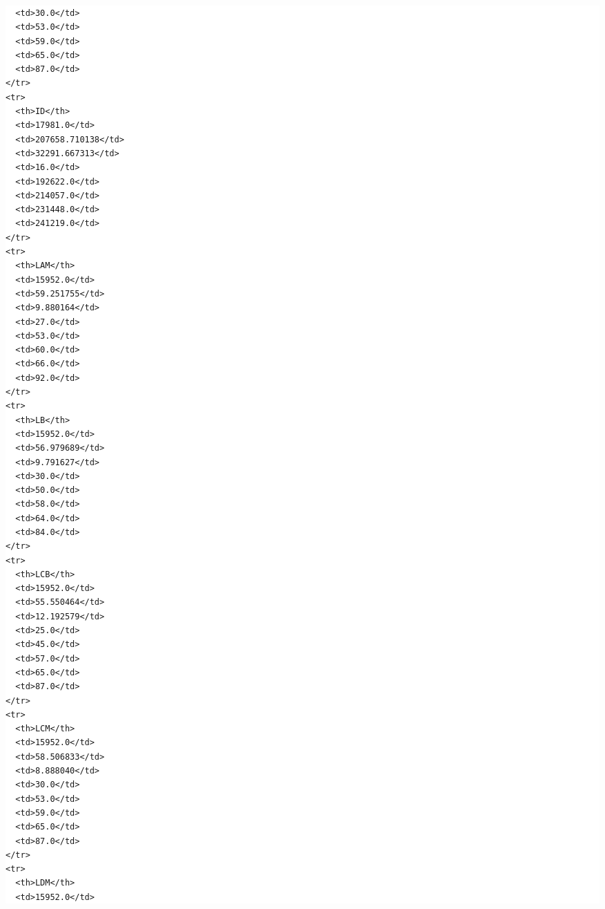       <td>30.0</td>
      <td>53.0</td>
      <td>59.0</td>
      <td>65.0</td>
      <td>87.0</td>
    </tr>
    <tr>
      <th>ID</th>
      <td>17981.0</td>
      <td>207658.710138</td>
      <td>32291.667313</td>
      <td>16.0</td>
      <td>192622.0</td>
      <td>214057.0</td>
      <td>231448.0</td>
      <td>241219.0</td>
    </tr>
    <tr>
      <th>LAM</th>
      <td>15952.0</td>
      <td>59.251755</td>
      <td>9.880164</td>
      <td>27.0</td>
      <td>53.0</td>
      <td>60.0</td>
      <td>66.0</td>
      <td>92.0</td>
    </tr>
    <tr>
      <th>LB</th>
      <td>15952.0</td>
      <td>56.979689</td>
      <td>9.791627</td>
      <td>30.0</td>
      <td>50.0</td>
      <td>58.0</td>
      <td>64.0</td>
      <td>84.0</td>
    </tr>
    <tr>
      <th>LCB</th>
      <td>15952.0</td>
      <td>55.550464</td>
      <td>12.192579</td>
      <td>25.0</td>
      <td>45.0</td>
      <td>57.0</td>
      <td>65.0</td>
      <td>87.0</td>
    </tr>
    <tr>
      <th>LCM</th>
      <td>15952.0</td>
      <td>58.506833</td>
      <td>8.888040</td>
      <td>30.0</td>
      <td>53.0</td>
      <td>59.0</td>
      <td>65.0</td>
      <td>87.0</td>
    </tr>
    <tr>
      <th>LDM</th>
      <td>15952.0</td>